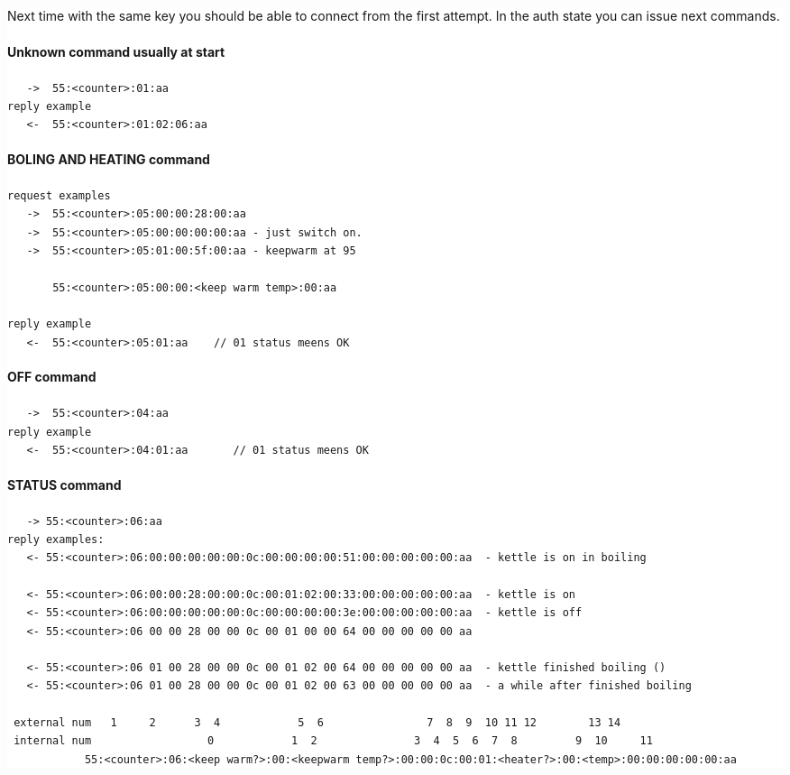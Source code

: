 Next time with the same key you should be able to connect from the first attempt.
In the auth state you can issue next commands.

#### Unknown command usually at start

```
   ->  55:<counter>:01:aa
reply example
   <-  55:<counter>:01:02:06:aa
```

#### BOLING AND HEATING command
```
request examples
   ->  55:<counter>:05:00:00:28:00:aa
   ->  55:<counter>:05:00:00:00:00:aa - just switch on.
   ->  55:<counter>:05:01:00:5f:00:aa - keepwarm at 95
   
       55:<counter>:05:00:00:<keep warm temp>:00:aa
   
reply example   
   <-  55:<counter>:05:01:aa    // 01 status meens OK
```

#### OFF command
```
   ->  55:<counter>:04:aa
reply example   
   <-  55:<counter>:04:01:aa       // 01 status meens OK
```

#### STATUS command
```
   -> 55:<counter>:06:aa 
reply examples:
   <- 55:<counter>:06:00:00:00:00:00:0c:00:00:00:00:51:00:00:00:00:00:aa  - kettle is on in boiling 

   <- 55:<counter>:06:00:00:28:00:00:0c:00:01:02:00:33:00:00:00:00:00:aa  - kettle is on
   <- 55:<counter>:06:00:00:00:00:00:0c:00:00:00:00:3e:00:00:00:00:00:aa  - kettle is off
   <- 55:<counter>:06 00 00 28 00 00 0c 00 01 00 00 64 00 00 00 00 00 aa
   
   <- 55:<counter>:06 01 00 28 00 00 0c 00 01 02 00 64 00 00 00 00 00 aa  - kettle finished boiling ()
   <- 55:<counter>:06 01 00 28 00 00 0c 00 01 02 00 63 00 00 00 00 00 aa  - a while after finished boiling
   
 external num	1     2      3  4            5  6                7  8  9  10 11 12        13 14 
 internal num                  0            1  2               3  4  5  6  7  8         9  10     11  
   	        55:<counter>:06:<keep warm?>:00:<keepwarm temp?>:00:00:0c:00:01:<heater?>:00:<temp>:00:00:00:00:00:aa

```
